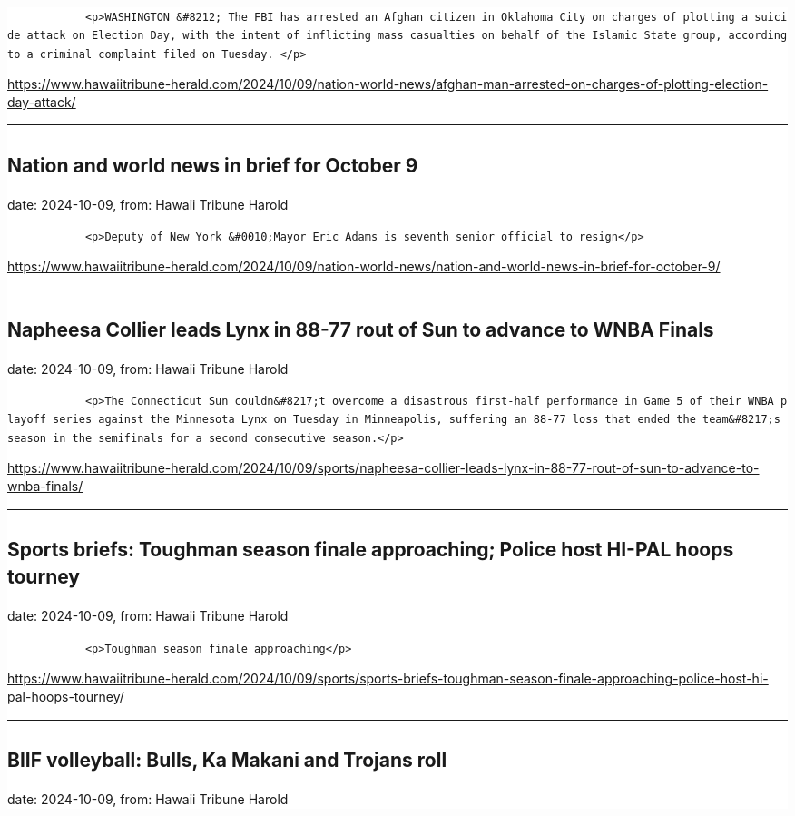 				<p>WASHINGTON &#8212; The FBI has arrested an Afghan citizen in Oklahoma City on charges of plotting a suicide attack on Election Day, with the intent of inflicting mass casualties on behalf of the Islamic State group, according to a criminal complaint filed on Tuesday. </p>
			 

<https://www.hawaiitribune-herald.com/2024/10/09/nation-world-news/afghan-man-arrested-on-charges-of-plotting-election-day-attack/>

---

## Nation and world news in brief for October 9

date: 2024-10-09, from: Hawaii Tribune Harold


				<p>Deputy of New York &#0010;Mayor Eric Adams is seventh senior official to resign</p>
			 

<https://www.hawaiitribune-herald.com/2024/10/09/nation-world-news/nation-and-world-news-in-brief-for-october-9/>

---

## Napheesa Collier leads Lynx in 88-77 rout of Sun to advance to WNBA Finals

date: 2024-10-09, from: Hawaii Tribune Harold


				<p>The Connecticut Sun couldn&#8217;t overcome a disastrous first-half performance in Game 5 of their WNBA playoff series against the Minnesota Lynx on Tuesday in Minneapolis, suffering an 88-77 loss that ended the team&#8217;s season in the semifinals for a second consecutive season.</p>
			 

<https://www.hawaiitribune-herald.com/2024/10/09/sports/napheesa-collier-leads-lynx-in-88-77-rout-of-sun-to-advance-to-wnba-finals/>

---

## Sports briefs: Toughman season finale approaching; Police host HI-PAL hoops tourney

date: 2024-10-09, from: Hawaii Tribune Harold


				<p>Toughman season finale approaching</p>
			 

<https://www.hawaiitribune-herald.com/2024/10/09/sports/sports-briefs-toughman-season-finale-approaching-police-host-hi-pal-hoops-tourney/>

---

## BIIF volleyball: Bulls, Ka Makani and Trojans roll

date: 2024-10-09, from: Hawaii Tribune Harold

